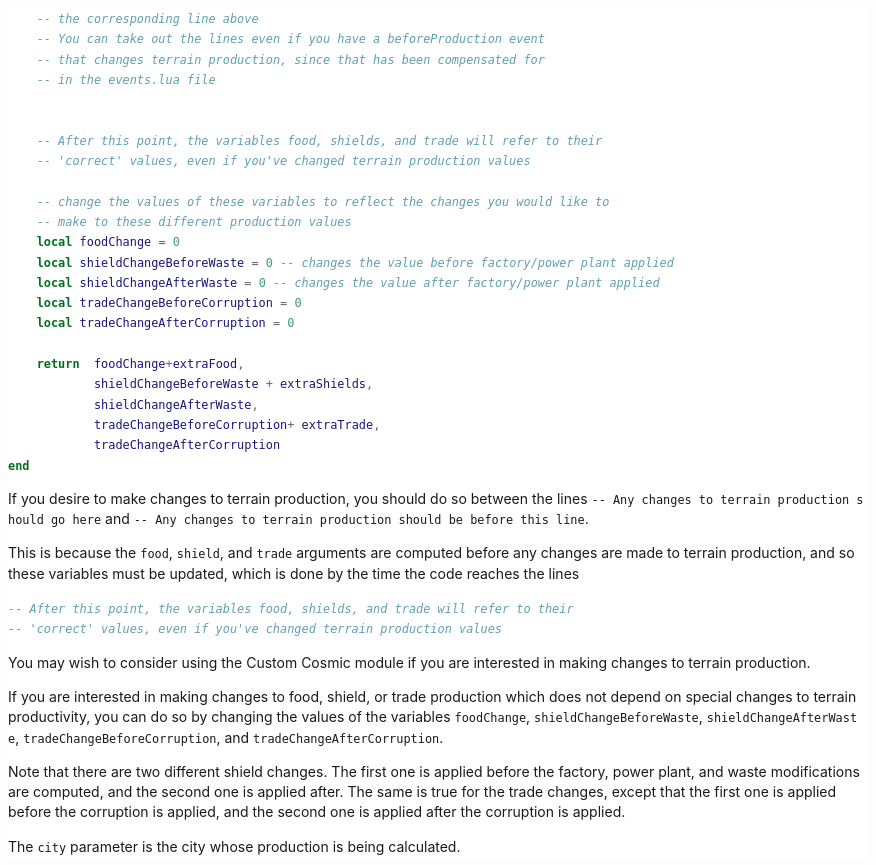 ```lua
    -- the corresponding line above
    -- You can take out the lines even if you have a beforeProduction event
    -- that changes terrain production, since that has been compensated for
    -- in the events.lua file


    -- After this point, the variables food, shields, and trade will refer to their
    -- 'correct' values, even if you've changed terrain production values

    -- change the values of these variables to reflect the changes you would like to
    -- make to these different production values
    local foodChange = 0
    local shieldChangeBeforeWaste = 0 -- changes the value before factory/power plant applied
    local shieldChangeAfterWaste = 0 -- changes the value after factory/power plant applied
    local tradeChangeBeforeCorruption = 0 
    local tradeChangeAfterCorruption = 0 

    return  foodChange+extraFood,
            shieldChangeBeforeWaste + extraShields,
            shieldChangeAfterWaste,
            tradeChangeBeforeCorruption+ extraTrade,
            tradeChangeAfterCorruption
end

```

If you desire to make changes to terrain production, you should do so between the lines 
```-- Any changes to terrain production should go here```
and
```-- Any changes to terrain production should be before this line```.

This is because the `food`, `shield`, and `trade` arguments are computed before any changes are made to terrain production, and so these variables must be updated, which is done by the time the code reaches the lines

```lua
-- After this point, the variables food, shields, and trade will refer to their
-- 'correct' values, even if you've changed terrain production values
```

You may wish to consider using the Custom Cosmic module if you are interested in making changes to terrain production.

If you are interested in making changes to food, shield, or trade production which does not depend on special changes to terrain productivity, you can do so by changing the values of the variables `foodChange`, `shieldChangeBeforeWaste`, `shieldChangeAfterWaste`, `tradeChangeBeforeCorruption`, and `tradeChangeAfterCorruption`.

Note that there are two different shield changes.  The first one is applied before the factory, power plant, and waste modifications are computed, and the second one is applied after.  The same is true for the trade changes, except that the first one is applied before the corruption is applied, and the second one is applied after the corruption is applied.

The `city` parameter is the city whose production is being calculated.
